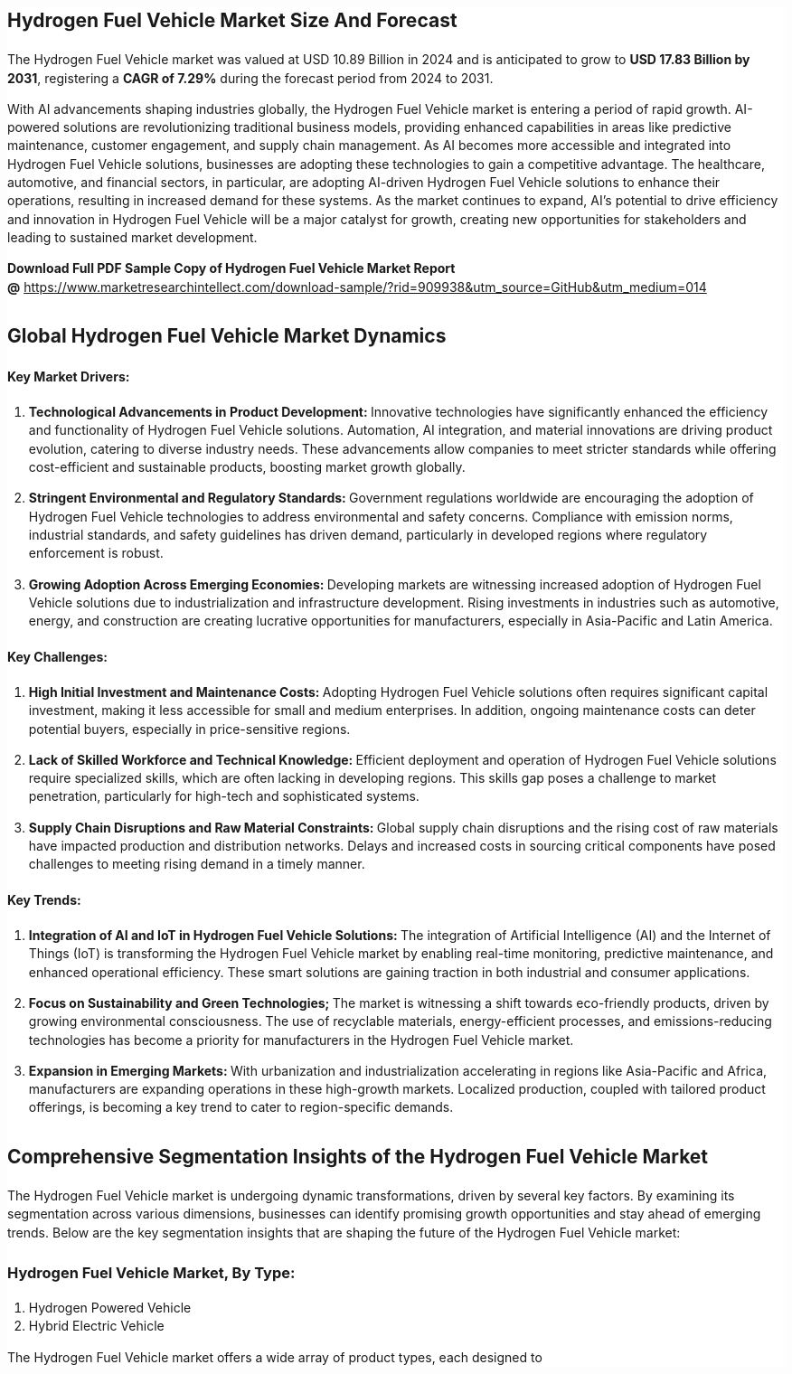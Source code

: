 <h2>Hydrogen Fuel Vehicle Market Size And Forecast</h2><p>The Hydrogen Fuel Vehicle market was valued at USD 10.89 Billion in 2024 and is anticipated to grow to <strong>USD 17.83 Billion by 2031</strong>, registering a <strong>CAGR of 7.29%</strong> during the forecast period from 2024 to 2031.</p><p>With AI advancements shaping industries globally, the Hydrogen Fuel Vehicle market is entering a period of rapid growth. AI-powered solutions are revolutionizing traditional business models, providing enhanced capabilities in areas like predictive maintenance, customer engagement, and supply chain management. As AI becomes more accessible and integrated into Hydrogen Fuel Vehicle solutions, businesses are adopting these technologies to gain a competitive advantage. The healthcare, automotive, and financial sectors, in particular, are adopting AI-driven Hydrogen Fuel Vehicle solutions to enhance their operations, resulting in increased demand for these systems. As the market continues to expand, AI’s potential to drive efficiency and innovation in Hydrogen Fuel Vehicle will be a major catalyst for growth, creating new opportunities for stakeholders and leading to sustained market development.</p><p><strong>Download Full PDF Sample Copy of Hydrogen Fuel Vehicle Market Report @</strong>&nbsp;<a href="https://www.marketresearchintellect.com/download-sample/?rid=909938&amp;utm_source=GitHub&amp;utm_medium=014">https://www.marketresearchintellect.com/download-sample/?rid=909938&amp;utm_source=GitHub&amp;utm_medium=014</a></p><h2>Global Hydrogen Fuel Vehicle Market Dynamics</h2><h4><strong>Key Market Drivers:</strong></h4><ol><li><p><strong>Technological Advancements in Product Development:&nbsp;</strong>Innovative technologies have significantly enhanced the efficiency and functionality of Hydrogen Fuel Vehicle solutions. Automation, AI integration, and material innovations are driving product evolution, catering to diverse industry needs. These advancements allow companies to meet stricter standards while offering cost-efficient and sustainable products, boosting market growth globally.</p></li><li><p><strong>Stringent Environmental and Regulatory Standards:&nbsp;</strong>Government regulations worldwide are encouraging the adoption of Hydrogen Fuel Vehicle technologies to address environmental and safety concerns. Compliance with emission norms, industrial standards, and safety guidelines has driven demand, particularly in developed regions where regulatory enforcement is robust.</p></li><li><p><strong>Growing Adoption Across Emerging Economies:&nbsp;</strong>Developing markets are witnessing increased adoption of Hydrogen Fuel Vehicle solutions due to industrialization and infrastructure development. Rising investments in industries such as automotive, energy, and construction are creating lucrative opportunities for manufacturers, especially in Asia-Pacific and Latin America.</p></li></ol><h4><strong>Key Challenges:</strong></h4><ol><li><p><strong>High Initial Investment and Maintenance Costs:&nbsp;</strong>Adopting Hydrogen Fuel Vehicle solutions often requires significant capital investment, making it less accessible for small and medium enterprises. In addition, ongoing maintenance costs can deter potential buyers, especially in price-sensitive regions.</p></li><li><p><strong>Lack of Skilled Workforce and Technical Knowledge:&nbsp;</strong>Efficient deployment and operation of Hydrogen Fuel Vehicle solutions require specialized skills, which are often lacking in developing regions. This skills gap poses a challenge to market penetration, particularly for high-tech and sophisticated systems.</p></li><li><p><strong>Supply Chain Disruptions and Raw Material Constraints:&nbsp;</strong>Global supply chain disruptions and the rising cost of raw materials have impacted production and distribution networks. Delays and increased costs in sourcing critical components have posed challenges to meeting rising demand in a timely manner.</p></li></ol><h4><strong>Key Trends:</strong></h4><ol><li><p><strong>Integration of AI and IoT in Hydrogen Fuel Vehicle Solutions:&nbsp;</strong>The integration of Artificial Intelligence (AI) and the Internet of Things (IoT) is transforming the Hydrogen Fuel Vehicle market by enabling real-time monitoring, predictive maintenance, and enhanced operational efficiency. These smart solutions are gaining traction in both industrial and consumer applications.</p></li><li><p><strong>Focus on Sustainability and Green Technologies;&nbsp;</strong>The market is witnessing a shift towards eco-friendly products, driven by growing environmental consciousness. The use of recyclable materials, energy-efficient processes, and emissions-reducing technologies has become a priority for manufacturers in the Hydrogen Fuel Vehicle market.</p></li><li><p><strong>Expansion in Emerging Markets:&nbsp;</strong>With urbanization and industrialization accelerating in regions like Asia-Pacific and Africa, manufacturers are expanding operations in these high-growth markets. Localized production, coupled with tailored product offerings, is becoming a key trend to cater to region-specific demands.</p></li></ol><div class="article-main__content" data-test-id="publishing-text-block"><h2>Comprehensive Segmentation Insights of the Hydrogen Fuel Vehicle Market</h2><p>The Hydrogen Fuel Vehicle market is undergoing dynamic transformations, driven by several key factors. By examining its segmentation across various dimensions, businesses can identify promising growth opportunities and stay ahead of emerging trends. Below are the key segmentation insights that are shaping the future of the Hydrogen Fuel Vehicle market:</p><h3><strong>Hydrogen Fuel Vehicle Market, By Type:<br /></strong></h3><ol><li>Hydrogen Powered Vehicle<li> Hybrid Electric Vehicle</li></ol><p>The Hydrogen Fuel Vehicle market offers a wide array of product types, each designed to